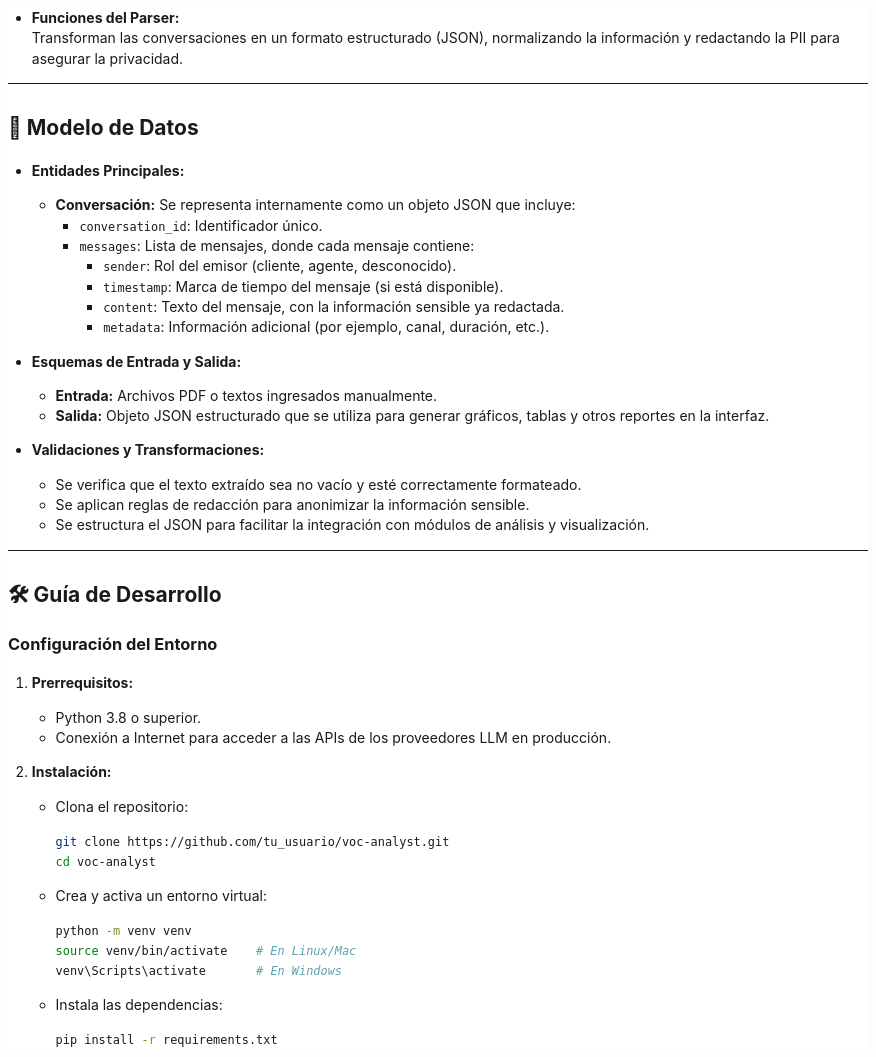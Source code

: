 - **Funciones del Parser:**  
  Transforman las conversaciones en un formato estructurado (JSON), normalizando la información y redactando la PII para asegurar la privacidad.

---

## 💾 Modelo de Datos

- **Entidades Principales:**  
  - **Conversación:** Se representa internamente como un objeto JSON que incluye:
    - `conversation_id`: Identificador único.
    - `messages`: Lista de mensajes, donde cada mensaje contiene:
      - `sender`: Rol del emisor (cliente, agente, desconocido).
      - `timestamp`: Marca de tiempo del mensaje (si está disponible).
      - `content`: Texto del mensaje, con la información sensible ya redactada.
      - `metadata`: Información adicional (por ejemplo, canal, duración, etc.).

- **Esquemas de Entrada y Salida:**  
  - **Entrada:** Archivos PDF o textos ingresados manualmente.
  - **Salida:** Objeto JSON estructurado que se utiliza para generar gráficos, tablas y otros reportes en la interfaz.

- **Validaciones y Transformaciones:**  
  - Se verifica que el texto extraído sea no vacío y esté correctamente formateado.
  - Se aplican reglas de redacción para anonimizar la información sensible.
  - Se estructura el JSON para facilitar la integración con módulos de análisis y visualización.

---

## 🛠️ Guía de Desarrollo

### Configuración del Entorno

1. **Prerrequisitos:**  
   - Python 3.8 o superior.
   - Conexión a Internet para acceder a las APIs de los proveedores LLM en producción.

2. **Instalación:**  
   - Clona el repositorio:
     ```bash
     git clone https://github.com/tu_usuario/voc-analyst.git
     cd voc-analyst
     ```
   - Crea y activa un entorno virtual:
     ```bash
     python -m venv venv
     source venv/bin/activate    # En Linux/Mac
     venv\Scripts\activate       # En Windows
     ```
   - Instala las dependencias:
     ```bash
     pip install -r requirements.txt
     ```
